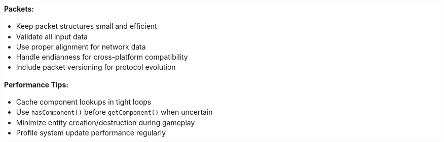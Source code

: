 **Packets:**
- Keep packet structures small and efficient
- Validate all input data
- Use proper alignment for network data
- Handle endianness for cross-platform compatibility
- Include packet versioning for protocol evolution

**Performance Tips:**
- Cache component lookups in tight loops
- Use `hasComponent()` before `getComponent()` when uncertain
- Minimize entity creation/destruction during gameplay
- Profile system update performance regularly